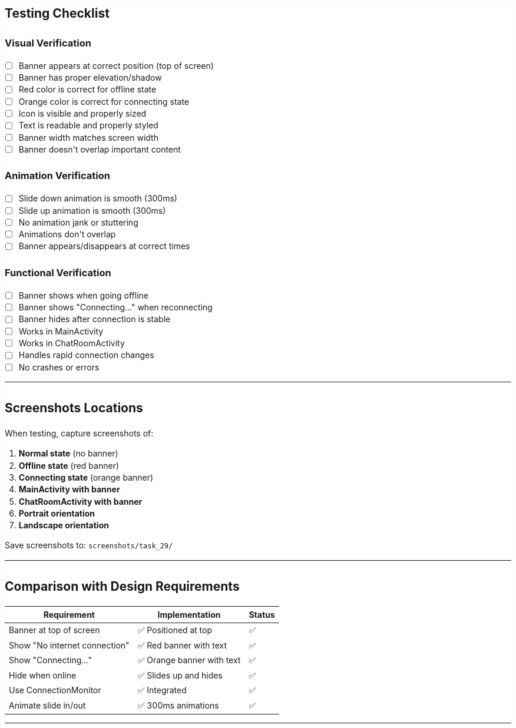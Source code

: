 
## Testing Checklist

### Visual Verification
- [ ] Banner appears at correct position (top of screen)
- [ ] Banner has proper elevation/shadow
- [ ] Red color is correct for offline state
- [ ] Orange color is correct for connecting state
- [ ] Icon is visible and properly sized
- [ ] Text is readable and properly styled
- [ ] Banner width matches screen width
- [ ] Banner doesn't overlap important content

### Animation Verification
- [ ] Slide down animation is smooth (300ms)
- [ ] Slide up animation is smooth (300ms)
- [ ] No animation jank or stuttering
- [ ] Animations don't overlap
- [ ] Banner appears/disappears at correct times

### Functional Verification
- [ ] Banner shows when going offline
- [ ] Banner shows "Connecting..." when reconnecting
- [ ] Banner hides after connection is stable
- [ ] Works in MainActivity
- [ ] Works in ChatRoomActivity
- [ ] Handles rapid connection changes
- [ ] No crashes or errors

---

## Screenshots Locations

When testing, capture screenshots of:
1. **Normal state** (no banner)
2. **Offline state** (red banner)
3. **Connecting state** (orange banner)
4. **MainActivity with banner**
5. **ChatRoomActivity with banner**
6. **Portrait orientation**
7. **Landscape orientation**

Save screenshots to: `screenshots/task_29/`

---

## Comparison with Design Requirements

| Requirement | Implementation | Status |
|------------|----------------|--------|
| Banner at top of screen | ✅ Positioned at top | ✅ |
| Show "No internet connection" | ✅ Red banner with text | ✅ |
| Show "Connecting..." | ✅ Orange banner with text | ✅ |
| Hide when online | ✅ Slides up and hides | ✅ |
| Use ConnectionMonitor | ✅ Integrated | ✅ |
| Animate slide in/out | ✅ 300ms animations | ✅ |

---